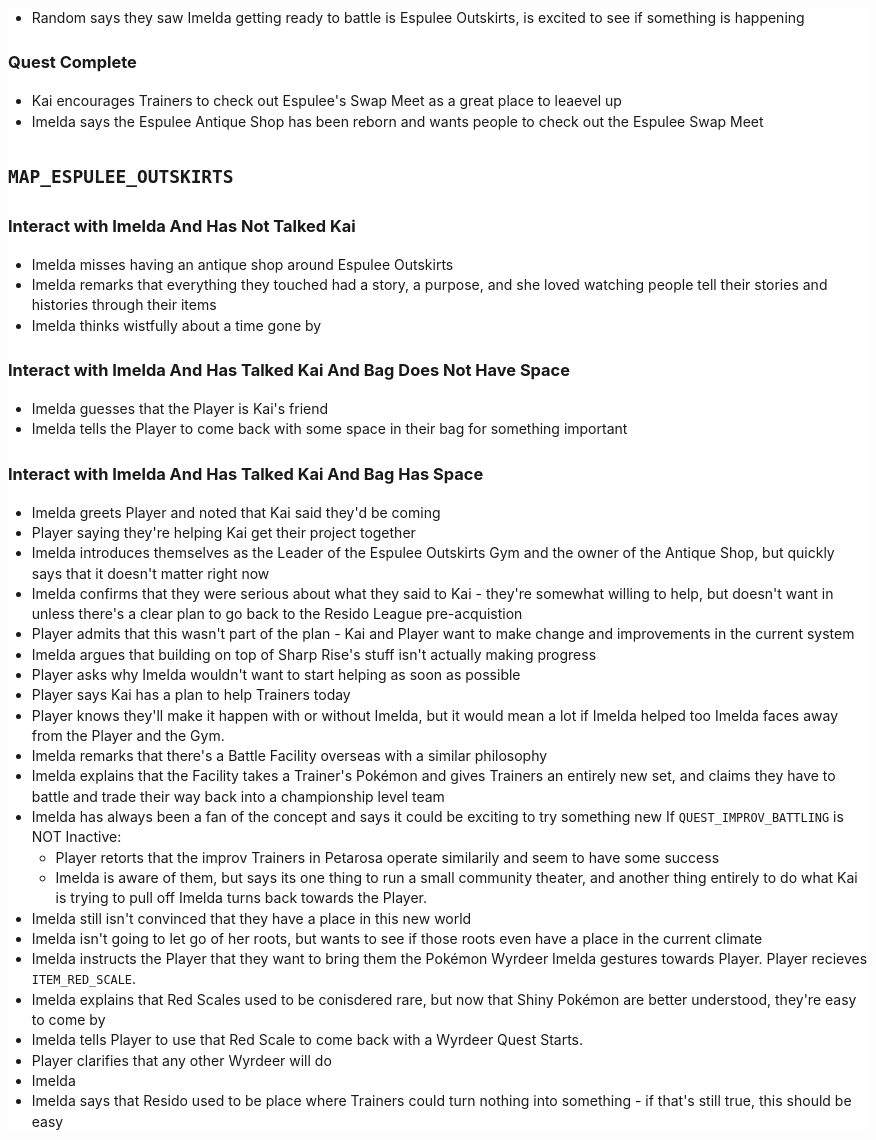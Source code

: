 * Random says they saw Imelda getting ready to battle is Espulee Outskirts, is excited to see if something is happening

### Quest Complete

* Kai encourages Trainers to check out Espulee's Swap Meet as a great place to leaevel up
* Imelda says the Espulee Antique Shop has been reborn and wants people to check out the Espulee Swap Meet

## `MAP_ESPULEE_OUTSKIRTS`

### Interact with Imelda And Has Not Talked Kai
* Imelda misses having an antique shop around Espulee Outskirts
* Imelda remarks that everything they touched had a story, a purpose, and she loved watching people tell their stories and histories through their items
* Imelda thinks wistfully about a time gone by

### Interact with Imelda And Has Talked Kai And Bag Does Not Have Space
* Imelda guesses that the Player is Kai's friend
* Imelda tells the Player to come back with some space in their bag for something important

### Interact with Imelda And Has Talked Kai And Bag Has Space
* Imelda greets Player and noted that Kai said they'd be coming
* Player saying they're helping Kai get their project together
* Imelda introduces themselves as the Leader of the Espulee Outskirts Gym and the owner of the Antique Shop, but quickly says that it doesn't matter right now
* Imelda confirms that they were serious about what they said to Kai - they're somewhat willing to help, but doesn't want in unless there's a clear plan to go back to the Resido League pre-acquistion
* Player admits that this wasn't part of the plan - Kai and Player want to make change and improvements in the current system
* Imelda argues that building on top of Sharp Rise's stuff isn't actually making progress
* Player asks why Imelda wouldn't want to start helping as soon as possible
* Player says Kai has a plan to help Trainers today
* Player knows they'll make it happen with or without Imelda, but it would mean a lot if Imelda helped too
Imelda faces away from the Player and the Gym.
* Imelda remarks that there's a Battle Facility overseas with a similar philosophy
* Imelda explains that the Facility takes a Trainer's Pokémon and gives Trainers an entirely new set, and claims they have to battle and trade their way back into a championship level team
* Imelda has always been a fan of the concept and says it could be exciting to try something new
    If `QUEST_IMPROV_BATTLING` is NOT Inactive:
    * Player retorts that the improv Trainers in Petarosa operate similarily and seem to have some success
    * Imelda is aware of them, but says its one thing to run a small community theater, and another thing entirely to do what Kai is trying to pull off
Imelda turns back towards the Player.
* Imelda still isn't convinced that they have a place in this new world
* Imelda isn't going to let go of her roots, but wants to see if those roots even have a place in the current climate
* Imelda instructs the Player that they want to bring them the Pokémon Wyrdeer
Imelda gestures towards Player.
Player recieves `ITEM_RED_SCALE`.
* Imelda explains that Red Scales used to be conisdered rare, but now that Shiny Pokémon are better understood, they're easy to come by
* Imelda tells Player to use that Red Scale to come back with a Wyrdeer
Quest Starts.
* Player clarifies that any other Wyrdeer will do
* Imelda
* Imelda says that Resido used to be place where Trainers could turn nothing into something - if that's still true, this should be easy
